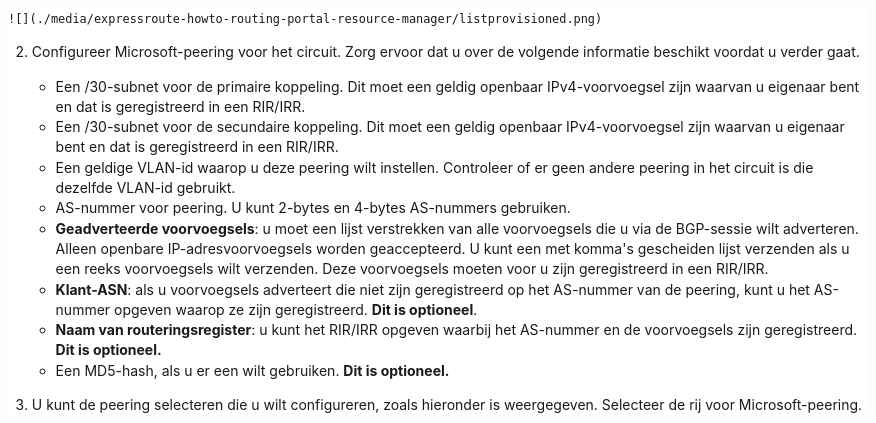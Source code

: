     ![](./media/expressroute-howto-routing-portal-resource-manager/listprovisioned.png)


2. Configureer Microsoft-peering voor het circuit. Zorg ervoor dat u over de volgende informatie beschikt voordat u verder gaat.

    - Een /30-subnet voor de primaire koppeling. Dit moet een geldig openbaar IPv4-voorvoegsel zijn waarvan u eigenaar bent en dat is geregistreerd in een RIR/IRR.
    - Een /30-subnet voor de secundaire koppeling. Dit moet een geldig openbaar IPv4-voorvoegsel zijn waarvan u eigenaar bent en dat is geregistreerd in een RIR/IRR.
    - Een geldige VLAN-id waarop u deze peering wilt instellen. Controleer of er geen andere peering in het circuit is die dezelfde VLAN-id gebruikt.
    - AS-nummer voor peering. U kunt 2-bytes en 4-bytes AS-nummers gebruiken.
    - **Geadverteerde voorvoegsels**: u moet een lijst verstrekken van alle voorvoegsels die u via de BGP-sessie wilt adverteren. Alleen openbare IP-adresvoorvoegsels worden geaccepteerd. U kunt een met komma's gescheiden lijst verzenden als u een reeks voorvoegsels wilt verzenden. Deze voorvoegsels moeten voor u zijn geregistreerd in een RIR/IRR.
    - **Klant-ASN**: als u voorvoegsels adverteert die niet zijn geregistreerd op het AS-nummer van de peering, kunt u het AS-nummer opgeven waarop ze zijn geregistreerd. **Dit is optioneel**.
    - **Naam van routeringsregister**: u kunt het RIR/IRR opgeven waarbij het AS-nummer en de voorvoegsels zijn geregistreerd. **Dit is optioneel.**
    - Een MD5-hash, als u er een wilt gebruiken. **Dit is optioneel.**
    
3. U kunt de peering selecteren die u wilt configureren, zoals hieronder is weergegeven. Selecteer de rij voor Microsoft-peering.
    